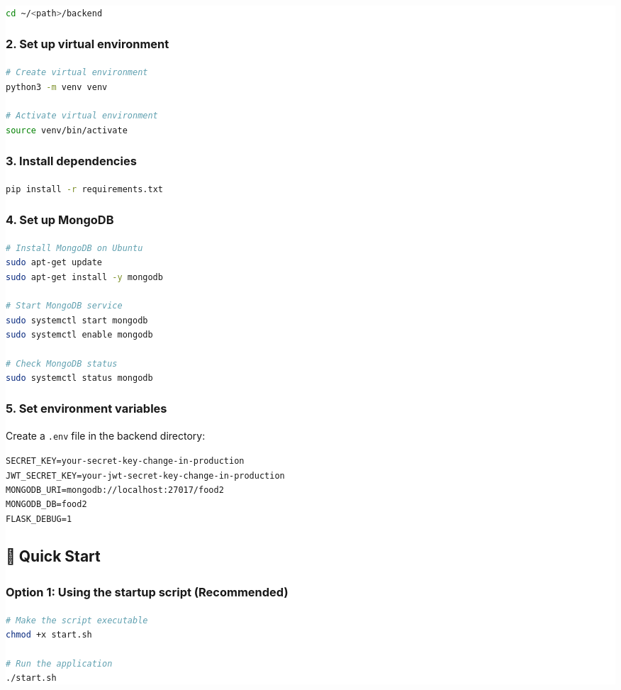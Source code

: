 ```bash
cd ~/<path>/backend
```

### 2. Set up virtual environment

```bash
# Create virtual environment
python3 -m venv venv

# Activate virtual environment
source venv/bin/activate
```

### 3. Install dependencies

```bash
pip install -r requirements.txt
```

### 4. Set up MongoDB

```bash
# Install MongoDB on Ubuntu
sudo apt-get update
sudo apt-get install -y mongodb

# Start MongoDB service
sudo systemctl start mongodb
sudo systemctl enable mongodb

# Check MongoDB status
sudo systemctl status mongodb
```

### 5. Set environment variables

Create a `.env` file in the backend directory:

```env
SECRET_KEY=your-secret-key-change-in-production
JWT_SECRET_KEY=your-jwt-secret-key-change-in-production
MONGODB_URI=mongodb://localhost:27017/food2
MONGODB_DB=food2
FLASK_DEBUG=1
```

## 🚀 Quick Start

### Option 1: Using the startup script (Recommended)

```bash
# Make the script executable
chmod +x start.sh

# Run the application
./start.sh
```
